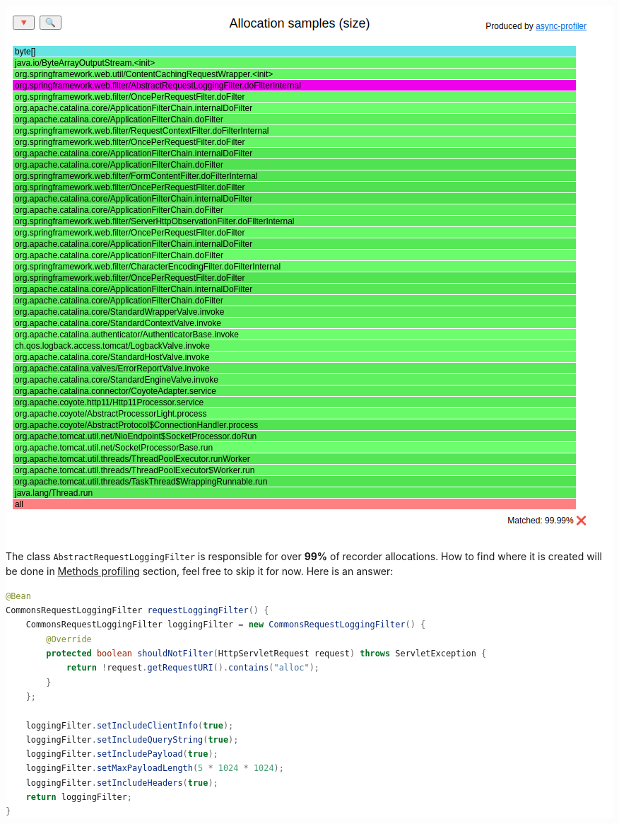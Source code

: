 ![alt text](/assets/async-demos/alloc.png "flames")

The class ```AbstractRequestLoggingFilter``` is responsible for over **99%** of recorder allocations. 
How to find where it is created will be done in [Methods profiling](#methods) section, feel free to skip it for now.
Here is an answer:

```java
@Bean
CommonsRequestLoggingFilter requestLoggingFilter() {
    CommonsRequestLoggingFilter loggingFilter = new CommonsRequestLoggingFilter() {
        @Override
        protected boolean shouldNotFilter(HttpServletRequest request) throws ServletException {
            return !request.getRequestURI().contains("alloc");
        }
    };

    loggingFilter.setIncludeClientInfo(true);
    loggingFilter.setIncludeQueryString(true);
    loggingFilter.setIncludePayload(true);
    loggingFilter.setMaxPayloadLength(5 * 1024 * 1024);
    loggingFilter.setIncludeHeaders(true);
    return loggingFilter;
}
```
